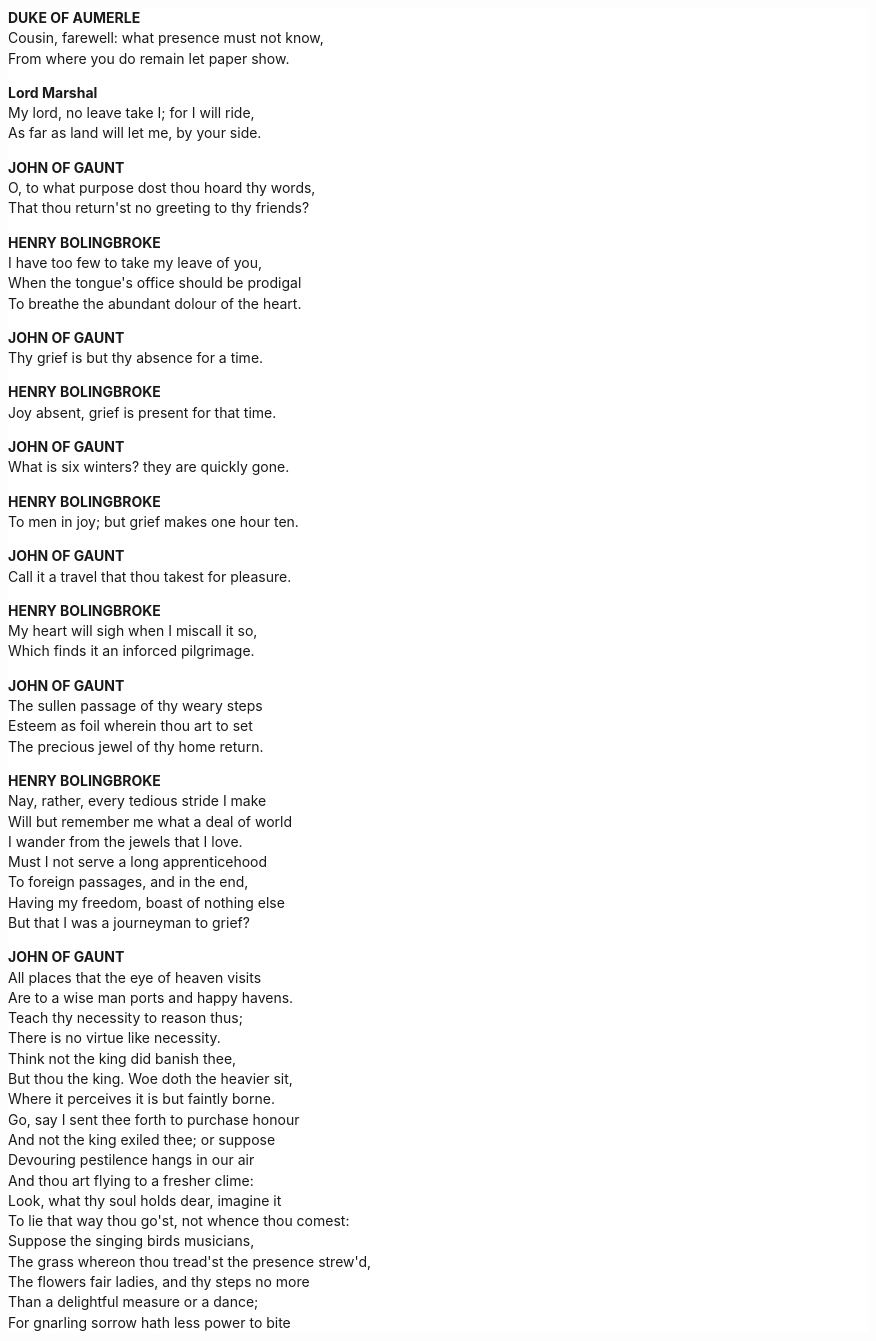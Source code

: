 **DUKE OF AUMERLE**  
Cousin, farewell: what presence must not know,  
From where you do remain let paper show.

**Lord Marshal**  
My lord, no leave take I; for I will ride,  
As far as land will let me, by your side.

**JOHN OF GAUNT**  
O, to what purpose dost thou hoard thy words,  
That thou return'st no greeting to thy friends?

**HENRY BOLINGBROKE**  
I have too few to take my leave of you,  
When the tongue's office should be prodigal  
To breathe the abundant dolour of the heart.

**JOHN OF GAUNT**  
Thy grief is but thy absence for a time.

**HENRY BOLINGBROKE**  
Joy absent, grief is present for that time.

**JOHN OF GAUNT**  
What is six winters? they are quickly gone.

**HENRY BOLINGBROKE**  
To men in joy; but grief makes one hour ten.

**JOHN OF GAUNT**  
Call it a travel that thou takest for pleasure.

**HENRY BOLINGBROKE**  
My heart will sigh when I miscall it so,  
Which finds it an inforced pilgrimage.

**JOHN OF GAUNT**  
The sullen passage of thy weary steps  
Esteem as foil wherein thou art to set  
The precious jewel of thy home return.

**HENRY BOLINGBROKE**  
Nay, rather, every tedious stride I make  
Will but remember me what a deal of world  
I wander from the jewels that I love.  
Must I not serve a long apprenticehood  
To foreign passages, and in the end,  
Having my freedom, boast of nothing else  
But that I was a journeyman to grief?

**JOHN OF GAUNT**  
All places that the eye of heaven visits  
Are to a wise man ports and happy havens.  
Teach thy necessity to reason thus;  
There is no virtue like necessity.  
Think not the king did banish thee,  
But thou the king. Woe doth the heavier sit,  
Where it perceives it is but faintly borne.  
Go, say I sent thee forth to purchase honour  
And not the king exiled thee; or suppose  
Devouring pestilence hangs in our air  
And thou art flying to a fresher clime:  
Look, what thy soul holds dear, imagine it  
To lie that way thou go'st, not whence thou comest:  
Suppose the singing birds musicians,  
The grass whereon thou tread'st the presence strew'd,  
The flowers fair ladies, and thy steps no more  
Than a delightful measure or a dance;  
For gnarling sorrow hath less power to bite  